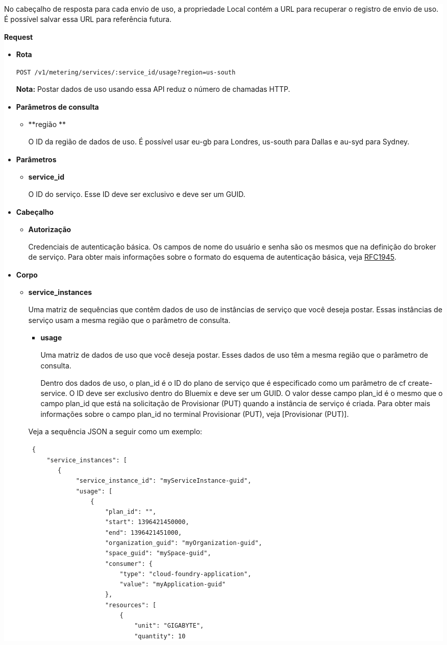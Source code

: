 No cabeçalho de resposta para cada envio de uso, a propriedade Local contém a URL para recuperar o registro de envio de uso. É possível salvar essa URL para referência futura.

**Request**

 * **Rota**
 
   ```
   POST /v1/metering/services/:service_id/usage?region=us-south
   ```
   **Nota:** Postar dados de uso usando essa API reduz o número de chamadas HTTP.
   
 * **Parâmetros de consulta**
    
     * **região ** 
		
		  O ID da região de dados de uso. É possível usar eu-gb para Londres, us-south para Dallas e au-syd para Sydney.
		  
 * **Parâmetros**
    
	 * **service_id**
	   
	     O ID do serviço. Esse ID deve ser exclusivo e deve ser um GUID.
		 
 * **Cabeçalho**
 
     * **Autorização**
	 
	     Credenciais de autenticação básica. Os campos de nome do usuário e senha são os mesmos que na definição do broker de serviço. Para obter mais informações sobre o formato do esquema de autenticação básica, veja [RFC1945](http://tools.ietf.org/html/rfc1945#section-11.1).
		 
 * **Corpo**
    
     * **service_instances**

         Uma matriz de sequências que contêm dados de uso de instâncias de serviço que você deseja postar. Essas instâncias de serviço usam a mesma região que o parâmetro de consulta.

         * **usage**

             Uma matriz de dados de uso que você deseja postar. Esses dados de uso têm a mesma região que o parâmetro de consulta.
    
             Dentro dos dados de uso, o plan_id é o ID do plano de serviço que é especificado como um parâmetro de cf create-service. O ID deve ser exclusivo dentro do Bluemix e deve ser um GUID. O valor desse campo plan_id é o mesmo que o campo plan_id que está na solicitação de Provisionar (PUT) quando a instância de serviço é criada. Para obter mais informações sobre o campo plan_id no terminal Provisionar (PUT), veja [Provisionar (PUT)].	
		 
         Veja a sequência JSON a seguir como um exemplo:
		```
         {
             "service_instances": [
                {
                     "service_instance_id": "myServiceInstance-guid",
                     "usage": [
                         {
                             "plan_id": "",
                             "start": 1396421450000,
                             "end": 1396421451000,
                             "organization_guid": "myOrganization-guid",
                             "space_guid": "mySpace-guid",
                             "consumer": {
                                 "type": "cloud-foundry-application",
                                 "value": "myApplication-guid"
                             },
                             "resources": [
                                 {
                                     "unit": "GIGABYTE",
                                     "quantity": 10